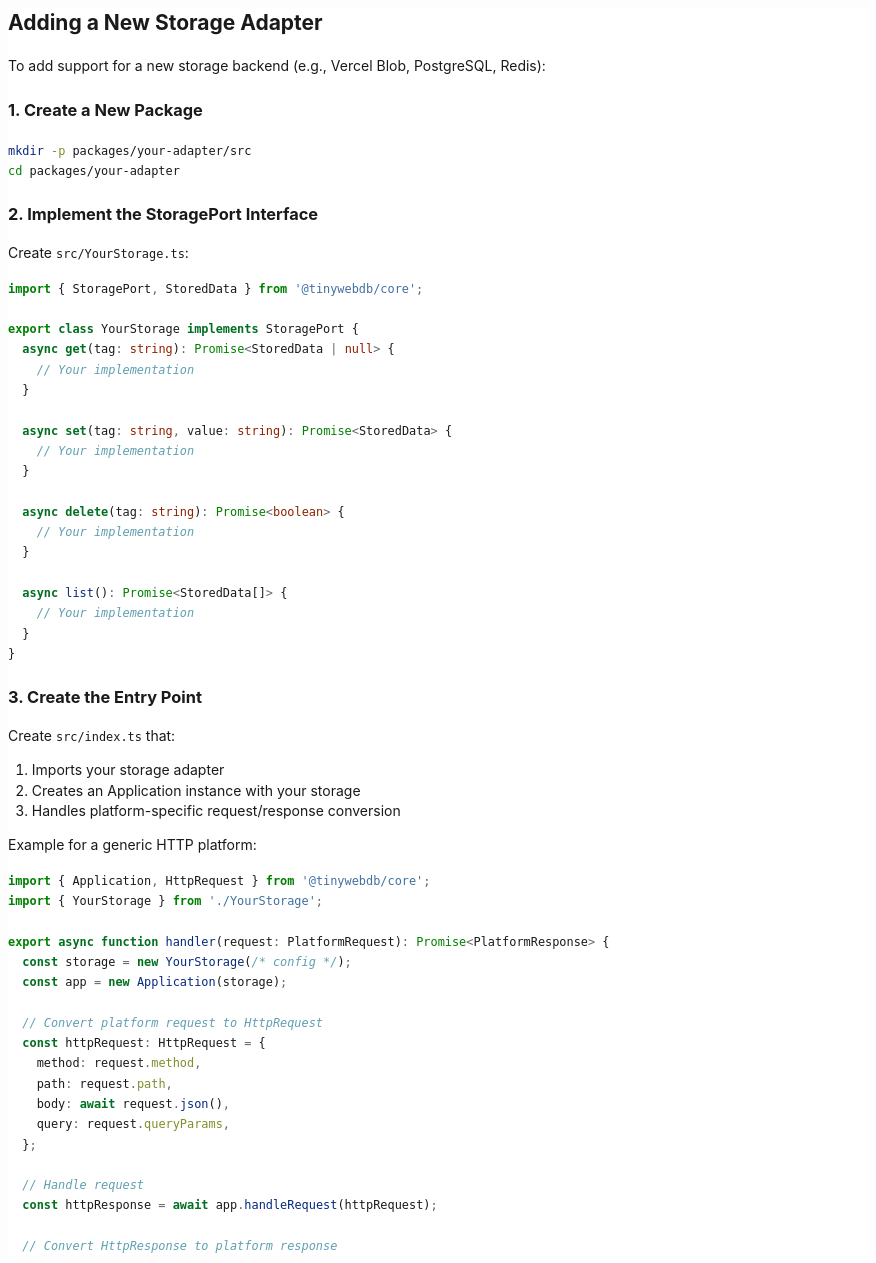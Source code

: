 ## Adding a New Storage Adapter

To add support for a new storage backend (e.g., Vercel Blob, PostgreSQL, Redis):

### 1. Create a New Package

```bash
mkdir -p packages/your-adapter/src
cd packages/your-adapter
```

### 2. Implement the StoragePort Interface

Create `src/YourStorage.ts`:

```typescript
import { StoragePort, StoredData } from '@tinywebdb/core';

export class YourStorage implements StoragePort {
  async get(tag: string): Promise<StoredData | null> {
    // Your implementation
  }

  async set(tag: string, value: string): Promise<StoredData> {
    // Your implementation
  }

  async delete(tag: string): Promise<boolean> {
    // Your implementation
  }

  async list(): Promise<StoredData[]> {
    // Your implementation
  }
}
```

### 3. Create the Entry Point

Create `src/index.ts` that:
1. Imports your storage adapter
2. Creates an Application instance with your storage
3. Handles platform-specific request/response conversion

Example for a generic HTTP platform:

```typescript
import { Application, HttpRequest } from '@tinywebdb/core';
import { YourStorage } from './YourStorage';

export async function handler(request: PlatformRequest): Promise<PlatformResponse> {
  const storage = new YourStorage(/* config */);
  const app = new Application(storage);

  // Convert platform request to HttpRequest
  const httpRequest: HttpRequest = {
    method: request.method,
    path: request.path,
    body: await request.json(),
    query: request.queryParams,
  };

  // Handle request
  const httpResponse = await app.handleRequest(httpRequest);

  // Convert HttpResponse to platform response
```